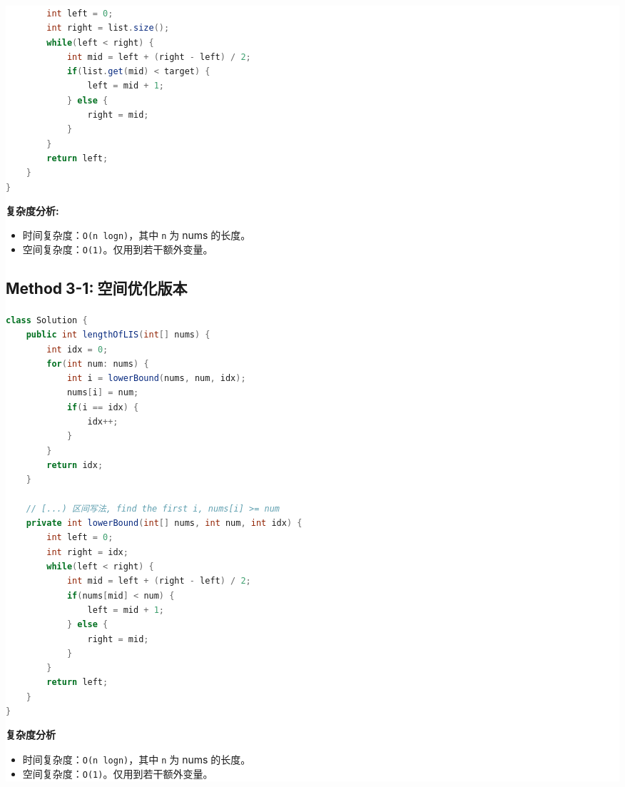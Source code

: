 ```java
        int left = 0;
        int right = list.size();
        while(left < right) {
            int mid = left + (right - left) / 2;
            if(list.get(mid) < target) {
                left = mid + 1;
            } else {
                right = mid;
            }
        }
        return left;
    }
}
```
**复杂度分析:**
* 时间复杂度：`O(n logn)`，其中 `n` 为 nums 的长度。
* 空间复杂度：`O(1)`。仅用到若干额外变量。


## Method 3-1: 空间优化版本
```java
class Solution {
    public int lengthOfLIS(int[] nums) {
        int idx = 0;
        for(int num: nums) {
            int i = lowerBound(nums, num, idx);
            nums[i] = num;
            if(i == idx) {
                idx++;
            }
        }
        return idx;
    }

    // [...) 区间写法, find the first i, nums[i] >= num
    private int lowerBound(int[] nums, int num, int idx) {
        int left = 0;
        int right = idx;
        while(left < right) {
            int mid = left + (right - left) / 2;
            if(nums[mid] < num) {
                left = mid + 1;
            } else {
                right = mid;
            }
        }
        return left;
    }
}
```
**复杂度分析**
* 时间复杂度：`O(n logn)`，其中 `n` 为 nums 的长度。
* 空间复杂度：`O(1)`。仅用到若干额外变量。

